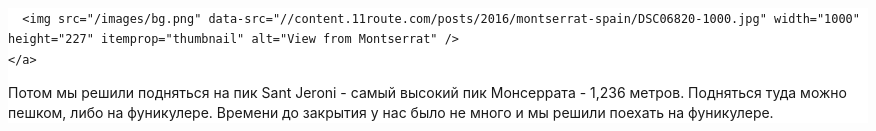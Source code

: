       <img src="/images/bg.png" data-src="//content.11route.com/posts/2016/montserrat-spain/DSC06820-1000.jpg" width="1000" height="227" itemprop="thumbnail" alt="View from Montserrat" />
    </a>
  </figure>
</section>
<section class="text-block">
Потом мы решили подняться на пик Sant Jeroni - самый высокий пик Монсеррата - 1,236 метров. Подняться туда можно пешком, либо на фуникулере.
Времени до закрытия у нас было не много и мы решили поехать на фуникулере.
</section>
